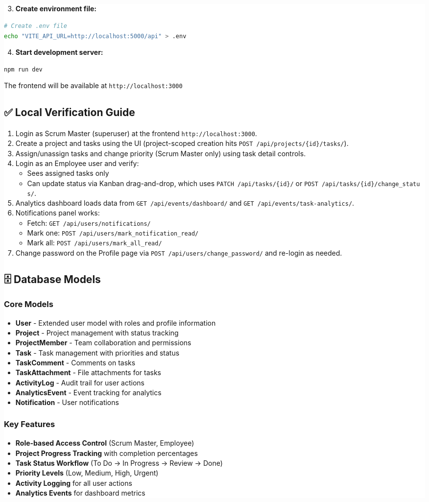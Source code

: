 3. **Create environment file:**
```bash
# Create .env file
echo "VITE_API_URL=http://localhost:5000/api" > .env
```

4. **Start development server:**
```bash
npm run dev
```

The frontend will be available at `http://localhost:3000`

## ✅ Local Verification Guide

1. Login as Scrum Master (superuser) at the frontend `http://localhost:3000`.
2. Create a project and tasks using the UI (project-scoped creation hits `POST /api/projects/{id}/tasks/`).
3. Assign/unassign tasks and change priority (Scrum Master only) using task detail controls.
4. Login as an Employee user and verify:
   - Sees assigned tasks only
   - Can update status via Kanban drag-and-drop, which uses `PATCH /api/tasks/{id}/` or `POST /api/tasks/{id}/change_status/`.
5. Analytics dashboard loads data from `GET /api/events/dashboard/` and `GET /api/events/task-analytics/`.
6. Notifications panel works:
   - Fetch: `GET /api/users/notifications/`
   - Mark one: `POST /api/users/mark_notification_read/`
   - Mark all: `POST /api/users/mark_all_read/`
7. Change password on the Profile page via `POST /api/users/change_password/` and re-login as needed.

## 🗄️ Database Models

### Core Models
- **User** - Extended user model with roles and profile information
- **Project** - Project management with status tracking
- **ProjectMember** - Team collaboration and permissions
- **Task** - Task management with priorities and status
- **TaskComment** - Comments on tasks
- **TaskAttachment** - File attachments for tasks
- **ActivityLog** - Audit trail for user actions
- **AnalyticsEvent** - Event tracking for analytics
- **Notification** - User notifications

### Key Features
- **Role-based Access Control** (Scrum Master, Employee)
- **Project Progress Tracking** with completion percentages
- **Task Status Workflow** (To Do → In Progress → Review → Done)
- **Priority Levels** (Low, Medium, High, Urgent)
- **Activity Logging** for all user actions
- **Analytics Events** for dashboard metrics
